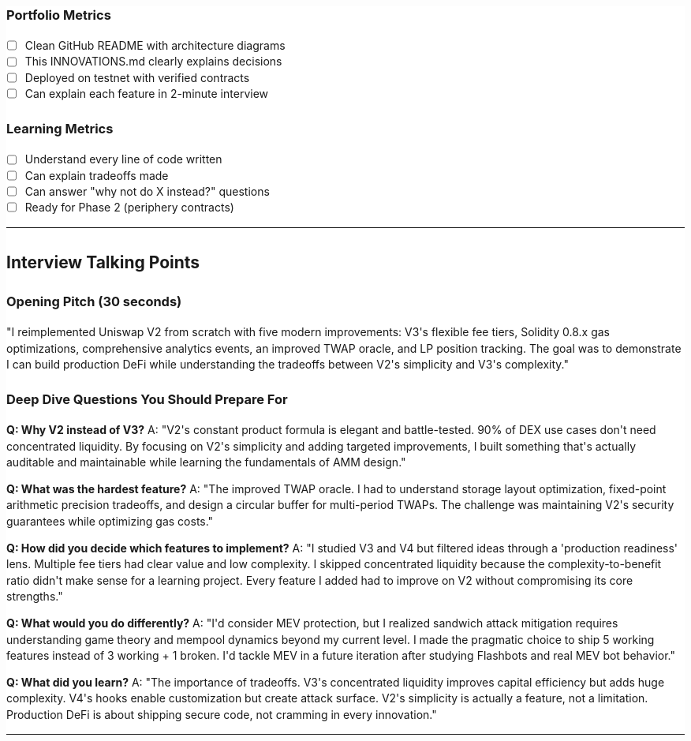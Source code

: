 ### Portfolio Metrics
- [ ] Clean GitHub README with architecture diagrams
- [ ] This INNOVATIONS.md clearly explains decisions
- [ ] Deployed on testnet with verified contracts
- [ ] Can explain each feature in 2-minute interview

### Learning Metrics
- [ ] Understand every line of code written
- [ ] Can explain tradeoffs made
- [ ] Can answer "why not do X instead?" questions
- [ ] Ready for Phase 2 (periphery contracts)

---

## Interview Talking Points

### Opening Pitch (30 seconds)
"I reimplemented Uniswap V2 from scratch with five modern improvements: V3's flexible fee tiers, Solidity 0.8.x gas optimizations, comprehensive analytics events, an improved TWAP oracle, and LP position tracking. The goal was to demonstrate I can build production DeFi while understanding the tradeoffs between V2's simplicity and V3's complexity."

### Deep Dive Questions You Should Prepare For

**Q: Why V2 instead of V3?**
A: "V2's constant product formula is elegant and battle-tested. 90% of DEX use cases don't need concentrated liquidity. By focusing on V2's simplicity and adding targeted improvements, I built something that's actually auditable and maintainable while learning the fundamentals of AMM design."

**Q: What was the hardest feature?**
A: "The improved TWAP oracle. I had to understand storage layout optimization, fixed-point arithmetic precision tradeoffs, and design a circular buffer for multi-period TWAPs. The challenge was maintaining V2's security guarantees while optimizing gas costs."

**Q: How did you decide which features to implement?**
A: "I studied V3 and V4 but filtered ideas through a 'production readiness' lens. Multiple fee tiers had clear value and low complexity. I skipped concentrated liquidity because the complexity-to-benefit ratio didn't make sense for a learning project. Every feature I added had to improve on V2 without compromising its core strengths."

**Q: What would you do differently?**
A: "I'd consider MEV protection, but I realized sandwich attack mitigation requires understanding game theory and mempool dynamics beyond my current level. I made the pragmatic choice to ship 5 working features instead of 3 working + 1 broken. I'd tackle MEV in a future iteration after studying Flashbots and real MEV bot behavior."

**Q: What did you learn?**
A: "The importance of tradeoffs. V3's concentrated liquidity improves capital efficiency but adds huge complexity. V4's hooks enable customization but create attack surface. V2's simplicity is actually a feature, not a limitation. Production DeFi is about shipping secure code, not cramming in every innovation."

---